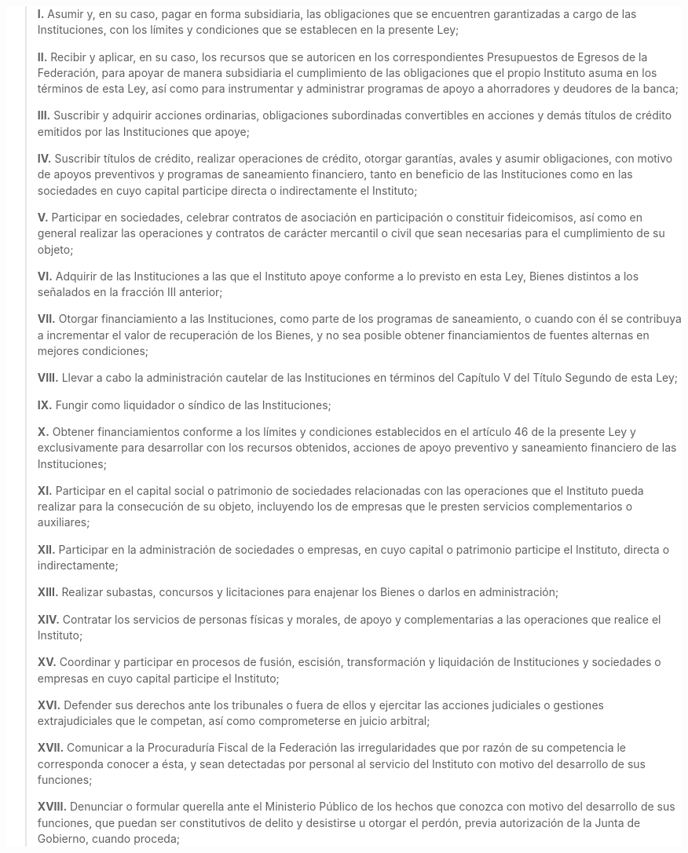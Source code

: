 > **I.** Asumir y, en su caso, pagar en forma subsidiaria, las obligaciones que se encuentren garantizadas a cargo de las Instituciones, con los límites y condiciones que se establecen en la presente Ley;
>
> **II.** Recibir y aplicar, en su caso, los recursos que se autoricen en los correspondientes Presupuestos de Egresos de la Federación, para apoyar de manera subsidiaria el cumplimiento de las obligaciones que el propio Instituto asuma en los términos de esta Ley, así como para instrumentar y administrar programas de apoyo a ahorradores y deudores de la banca;
>
> **III.** Suscribir y adquirir acciones ordinarias, obligaciones subordinadas convertibles en acciones y demás títulos de crédito emitidos por las Instituciones que apoye;
>
> **IV.** Suscribir títulos de crédito, realizar operaciones de crédito, otorgar garantías, avales y asumir obligaciones, con motivo de apoyos preventivos y programas de saneamiento financiero, tanto en beneficio de las Instituciones como en las sociedades en cuyo capital participe directa o indirectamente el Instituto;
>
> **V.** Participar en sociedades, celebrar contratos de asociación en participación o constituir fideicomisos, así como en general realizar las operaciones y contratos de carácter mercantil o civil que sean necesarias para el cumplimiento de su objeto;
>
> **VI.** Adquirir de las Instituciones a las que el Instituto apoye conforme a lo previsto en esta Ley, Bienes distintos a los señalados en la fracción III anterior;
>
> **VII.** Otorgar financiamiento a las Instituciones, como parte de los programas de saneamiento, o cuando con él se contribuya a incrementar el valor de recuperación de los Bienes, y no sea posible obtener financiamientos de fuentes alternas en mejores condiciones;
>
> **VIII.** Llevar a cabo la administración cautelar de las Instituciones en términos del Capítulo V del Título Segundo de esta Ley;
>
> **IX.** Fungir como liquidador o síndico de las Instituciones;
>
> **X.** Obtener financiamientos conforme a los límites y condiciones establecidos en el artículo 46 de la presente Ley y exclusivamente para desarrollar con los recursos obtenidos, acciones de apoyo preventivo y saneamiento financiero de las Instituciones;
>
> **XI.** Participar en el capital social o patrimonio de sociedades relacionadas con las operaciones que el Instituto pueda realizar para la consecución de su objeto, incluyendo los de empresas que le presten servicios complementarios o auxiliares;
>
> **XII.** Participar en la administración de sociedades o empresas, en cuyo capital o patrimonio participe el Instituto, directa o indirectamente;
>
> **XIII.** Realizar subastas, concursos y licitaciones para enajenar los Bienes o darlos en administración;
>
> **XIV.** Contratar los servicios de personas físicas y morales, de apoyo y complementarias a las operaciones que realice el Instituto;
>
> **XV.** Coordinar y participar en procesos de fusión, escisión, transformación y liquidación de Instituciones y sociedades o empresas en cuyo capital participe el Instituto;
>
> **XVI.** Defender sus derechos ante los tribunales o fuera de ellos y ejercitar las acciones judiciales o gestiones extrajudiciales que le competan, así como comprometerse en juicio arbitral;
>
> **XVII.** Comunicar a la Procuraduría Fiscal de la Federación las irregularidades que por razón de su competencia le corresponda conocer a ésta, y sean detectadas por personal al servicio del Instituto con motivo del desarrollo de sus funciones;
>
> **XVIII.** Denunciar o formular querella ante el Ministerio Público de los hechos que conozca con motivo del desarrollo de sus funciones, que puedan ser constitutivos de delito y desistirse u otorgar el perdón, previa autorización de la Junta de Gobierno, cuando proceda;
>